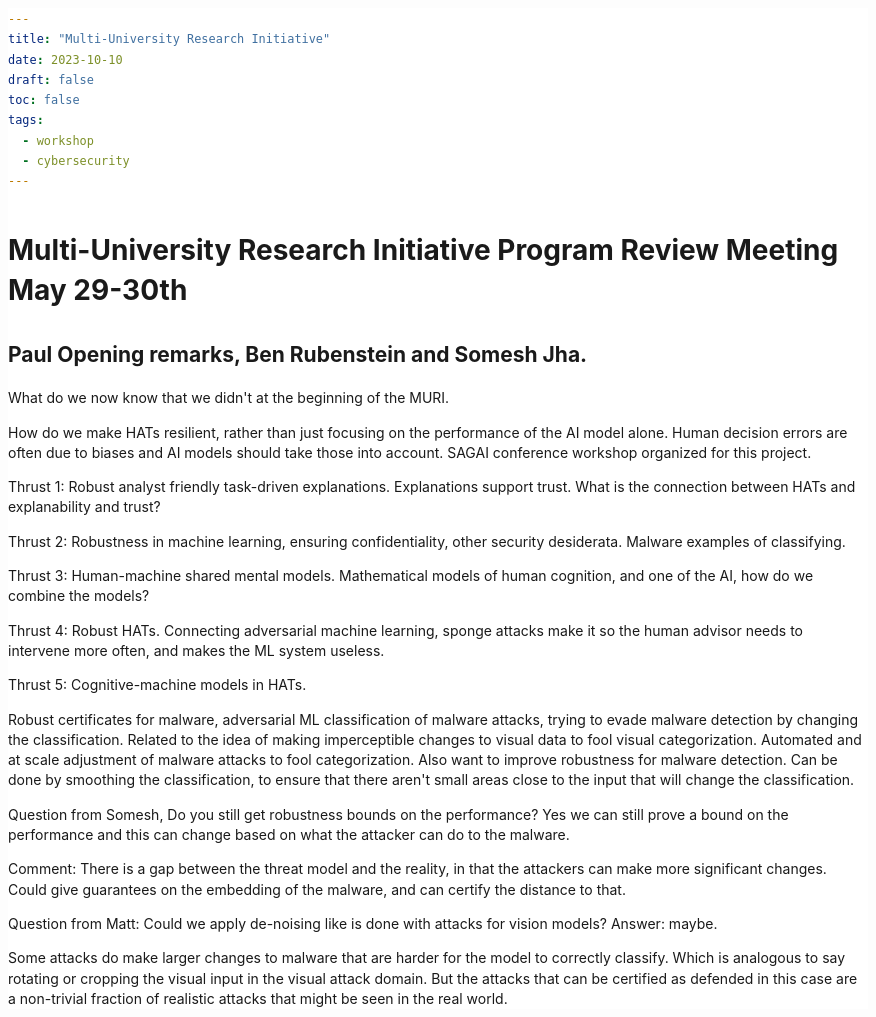 ```yaml
---
title: "Multi-University Research Initiative"
date: 2023-10-10
draft: false
toc: false
tags:
  - workshop
  - cybersecurity
---
```


# Multi-University Research Initiative Program Review Meeting May 29-30th  

## Paul Opening remarks, Ben Rubenstein and Somesh Jha. 

What do we now know that we didn't at the beginning of the MURI. 

How do we make HATs resilient, rather than just focusing on the performance of the AI model alone. Human decision errors are often due to biases and AI models should take those into account. SAGAI conference workshop organized for this project. 

Thrust 1: Robust analyst friendly task-driven explanations. Explanations support trust. What is the connection between HATs and explanability and trust? 

Thrust 2: Robustness in machine learning, ensuring confidentiality, other security desiderata. Malware examples of classifying. 

Thrust 3: Human-machine shared mental models. Mathematical models of human cognition, and one of the AI, how do we combine the models? 

Thrust 4: Robust HATs. Connecting adversarial machine learning, sponge attacks make it so the human advisor needs to intervene more often, and makes the ML system useless. 

Thrust 5: Cognitive-machine models in HATs. 

Robust certificates for malware, adversarial ML classification of malware attacks, trying to evade malware detection by changing the classification. Related to the idea of making imperceptible changes to visual data to fool visual categorization. Automated and at scale adjustment of malware attacks to fool categorization. Also want to improve robustness for malware detection. Can be done by smoothing the classification, to ensure that there aren't small areas close to the input that will change the classification. 

Question from Somesh, Do you still get robustness bounds on the performance? Yes we can still prove a bound on the performance and this can change based on what the attacker can do to the malware. 

Comment: There is a gap between the threat model and the reality, in that the attackers can make more significant changes. Could give guarantees on the embedding of the malware, and can certify the distance to that. 

Question from Matt: Could we apply de-noising like is done with attacks for vision models? Answer: maybe. 

Some attacks do make larger changes to malware that are harder for the model to correctly classify. Which is analogous to say rotating or cropping the visual input in the visual attack domain.  But the attacks that can be certified as defended in this case are a non-trivial fraction of realistic attacks that might be seen in the real world. 
